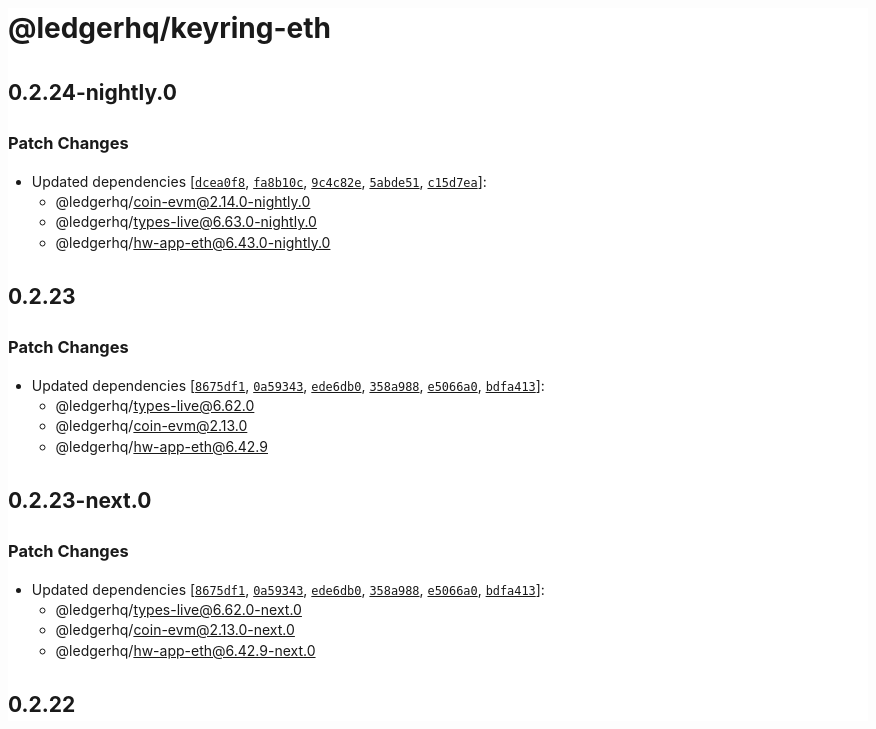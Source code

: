 # @ledgerhq/keyring-eth

## 0.2.24-nightly.0

### Patch Changes

- Updated dependencies [[`dcea0f8`](https://github.com/LedgerHQ/ledger-live/commit/dcea0f880728c808fffe5b09410eec614083f04b), [`fa8b10c`](https://github.com/LedgerHQ/ledger-live/commit/fa8b10cac5603eedd7c2309d2bb544a7d2d1a1a8), [`9c4c82e`](https://github.com/LedgerHQ/ledger-live/commit/9c4c82e8e81aaadfc1132f0a25812be094e54453), [`5abde51`](https://github.com/LedgerHQ/ledger-live/commit/5abde5192d32f493ece2f99aec0e2de0c411f9e5), [`c15d7ea`](https://github.com/LedgerHQ/ledger-live/commit/c15d7ea48e41168726a90a17809175aee5bfa940)]:
  - @ledgerhq/coin-evm@2.14.0-nightly.0
  - @ledgerhq/types-live@6.63.0-nightly.0
  - @ledgerhq/hw-app-eth@6.43.0-nightly.0

## 0.2.23

### Patch Changes

- Updated dependencies [[`8675df1`](https://github.com/LedgerHQ/ledger-live/commit/8675df12c24067877358f27e1e7c66f739ff0c78), [`0a59343`](https://github.com/LedgerHQ/ledger-live/commit/0a59343b591dab4e886c21cb47f7339231997331), [`ede6db0`](https://github.com/LedgerHQ/ledger-live/commit/ede6db0b94193cc9072aeb87e90f4098f0434af0), [`358a988`](https://github.com/LedgerHQ/ledger-live/commit/358a9880d9b1c4800340686410a421d0dfc8efb1), [`e5066a0`](https://github.com/LedgerHQ/ledger-live/commit/e5066a04fa0252d049d976d452888b790e6e5b2a), [`bdfa413`](https://github.com/LedgerHQ/ledger-live/commit/bdfa4139fcbceabfd05a57e69b05e9ccf10efbe1)]:
  - @ledgerhq/types-live@6.62.0
  - @ledgerhq/coin-evm@2.13.0
  - @ledgerhq/hw-app-eth@6.42.9

## 0.2.23-next.0

### Patch Changes

- Updated dependencies [[`8675df1`](https://github.com/LedgerHQ/ledger-live/commit/8675df12c24067877358f27e1e7c66f739ff0c78), [`0a59343`](https://github.com/LedgerHQ/ledger-live/commit/0a59343b591dab4e886c21cb47f7339231997331), [`ede6db0`](https://github.com/LedgerHQ/ledger-live/commit/ede6db0b94193cc9072aeb87e90f4098f0434af0), [`358a988`](https://github.com/LedgerHQ/ledger-live/commit/358a9880d9b1c4800340686410a421d0dfc8efb1), [`e5066a0`](https://github.com/LedgerHQ/ledger-live/commit/e5066a04fa0252d049d976d452888b790e6e5b2a), [`bdfa413`](https://github.com/LedgerHQ/ledger-live/commit/bdfa4139fcbceabfd05a57e69b05e9ccf10efbe1)]:
  - @ledgerhq/types-live@6.62.0-next.0
  - @ledgerhq/coin-evm@2.13.0-next.0
  - @ledgerhq/hw-app-eth@6.42.9-next.0

## 0.2.22
